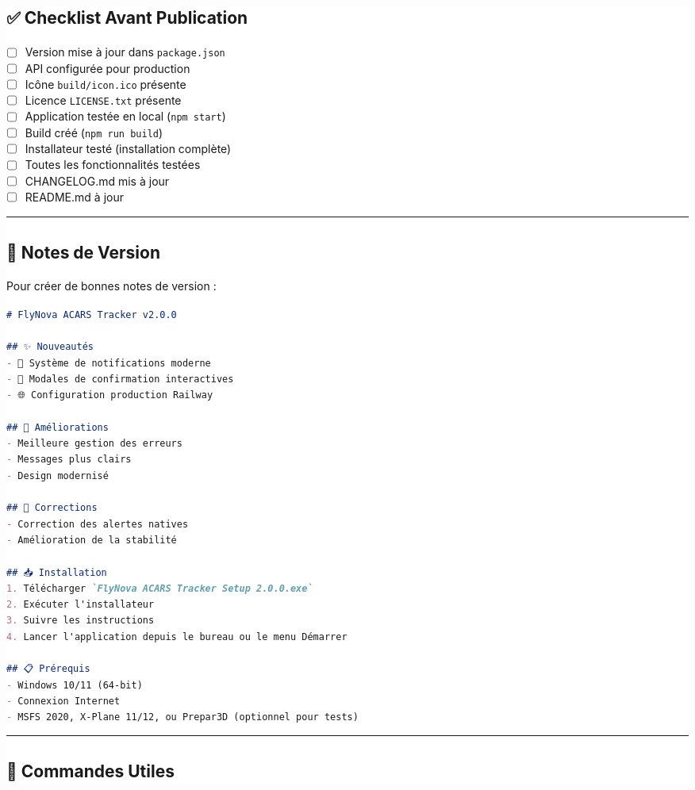 
## ✅ Checklist Avant Publication

- [ ] Version mise à jour dans `package.json`
- [ ] API configurée pour production
- [ ] Icône `build/icon.ico` présente
- [ ] Licence `LICENSE.txt` présente
- [ ] Application testée en local (`npm start`)
- [ ] Build créé (`npm run build`)
- [ ] Installateur testé (installation complète)
- [ ] Toutes les fonctionnalités testées
- [ ] CHANGELOG.md mis à jour
- [ ] README.md à jour

---

## 📝 Notes de Version

Pour créer de bonnes notes de version :

```markdown
# FlyNova ACARS Tracker v2.0.0

## ✨ Nouveautés
- 🔔 Système de notifications moderne
- 💬 Modales de confirmation interactives
- 🌐 Configuration production Railway

## 🔄 Améliorations
- Meilleure gestion des erreurs
- Messages plus clairs
- Design modernisé

## 🐛 Corrections
- Correction des alertes natives
- Amélioration de la stabilité

## 📥 Installation
1. Télécharger `FlyNova ACARS Tracker Setup 2.0.0.exe`
2. Exécuter l'installateur
3. Suivre les instructions
4. Lancer l'application depuis le bureau ou le menu Démarrer

## 📋 Prérequis
- Windows 10/11 (64-bit)
- Connexion Internet
- MSFS 2020, X-Plane 11/12, ou Prepar3D (optionnel pour tests)
```

---

## 🎯 Commandes Utiles
